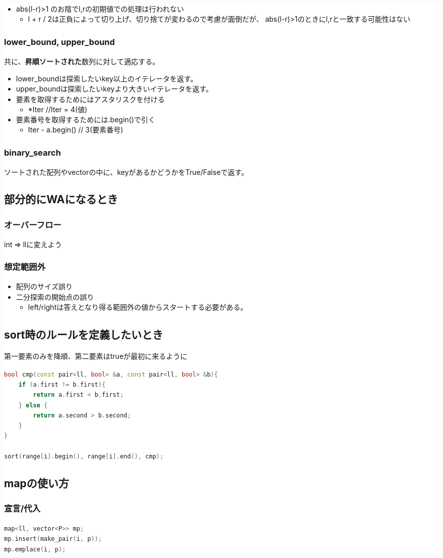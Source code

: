 * abs(l-r)>1 のお陰でl,rの初期値での処理は行われない
    * l + r / 2は正負によって切り上げ、切り捨てが変わるので考慮が面倒だが、
    abs(l-r)>1のときにl,rと一致する可能性はない

### lower_bound, upper_bound
共に、**昇順ソートされた**数列に対して適応する。
* lower_boundは探索したいkey以上のイテレータを返す。
* upper_boundは探索したいkeyより大きいイテレータを返す。
* 要素を取得するためにはアスタリスクを付ける
    * *Iter //Iter = 4(値)
* 要素番号を取得するためには.begin()で引く
    * Iter - a.begin() // 3(要素番号)
### binary_search
ソートされた配列やvectorの中に、keyがあるかどうかをTrue/Falseで返す。

## 部分的にWAになるとき

### オーバーフロー
int ⇒ llに変えよう
### 想定範囲外
* 配列のサイズ誤り
* 二分探索の開始点の誤り
    * left/rightは答えとなり得る範囲外の値からスタートする必要がある。


## sort時のルールを定義したいとき

第一要素のみを降順、第二要素はtrueが最初に来るように
```c++
bool cmp(const pair<ll, bool> &a, const pair<ll, bool> &b){
    if (a.first != b.first){
        return a.first < b.first;
    } else {
        return a.second > b.second;
    }
}

sort(range[i].begin(), range[i].end(), cmp);
```



## mapの使い方

### 宣言/代入
```c++
map<ll, vector<P>> mp;
mp.insert(make_pair(i, p));
mp.emplace(i, p);
```
### 
